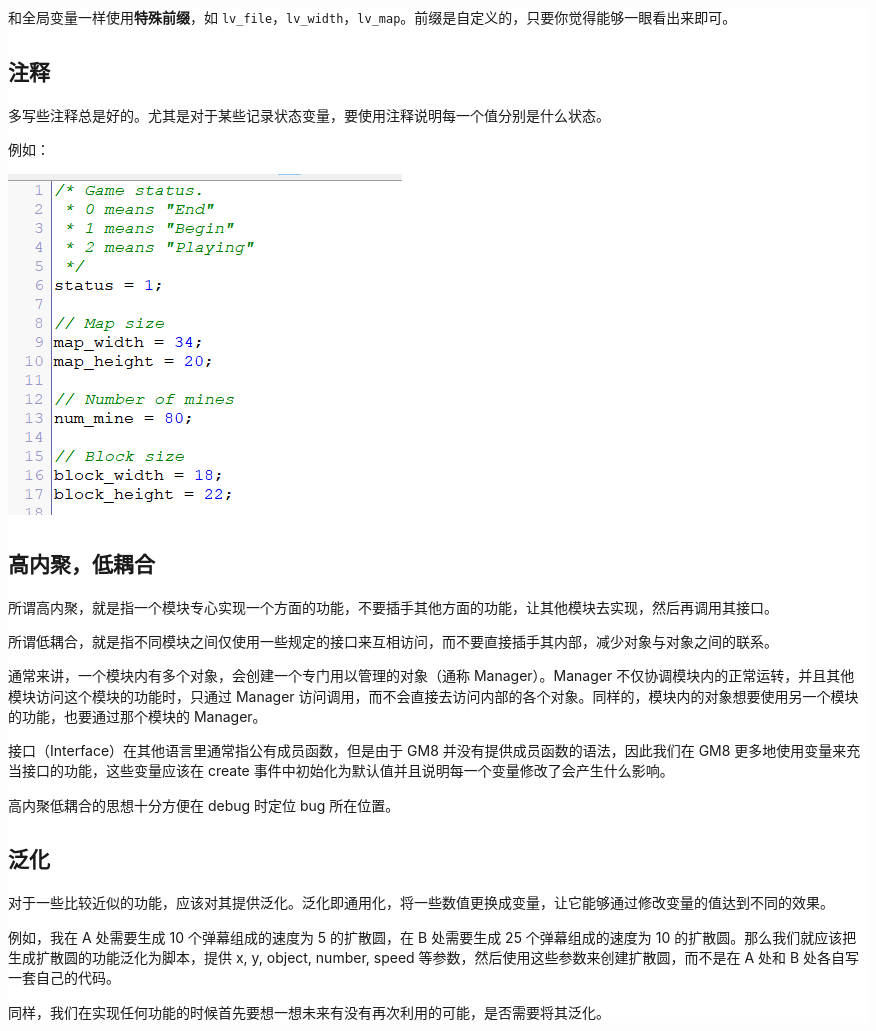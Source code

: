 和全局变量一样使用**特殊前缀**，如 `lv_file`，`lv_width`，`lv_map`。前缀是自定义的，只要你觉得能够一眼看出来即可。

## 注释

多写些注释总是好的。尤其是对于某些记录状态变量，要使用注释说明每一个值分别是什么状态。

例如：

![Example](/assets/images/programming/example3.png)

## 高内聚，低耦合

所谓高内聚，就是指一个模块专心实现一个方面的功能，不要插手其他方面的功能，让其他模块去实现，然后再调用其接口。

所谓低耦合，就是指不同模块之间仅使用一些规定的接口来互相访问，而不要直接插手其内部，减少对象与对象之间的联系。

通常来讲，一个模块内有多个对象，会创建一个专门用以管理的对象（通称 Manager）。Manager 不仅协调模块内的正常运转，并且其他模块访问这个模块的功能时，只通过 Manager 访问调用，而不会直接去访问内部的各个对象。同样的，模块内的对象想要使用另一个模块的功能，也要通过那个模块的 Manager。

接口（Interface）在其他语言里通常指公有成员函数，但是由于 GM8 并没有提供成员函数的语法，因此我们在 GM8 更多地使用变量来充当接口的功能，这些变量应该在 create 事件中初始化为默认值并且说明每一个变量修改了会产生什么影响。

高内聚低耦合的思想十分方便在 debug 时定位 bug 所在位置。

## 泛化

对于一些比较近似的功能，应该对其提供泛化。泛化即通用化，将一些数值更换成变量，让它能够通过修改变量的值达到不同的效果。

例如，我在 A 处需要生成 10 个弹幕组成的速度为 5 的扩散圆，在 B 处需要生成 25 个弹幕组成的速度为 10 的扩散圆。那么我们就应该把生成扩散圆的功能泛化为脚本，提供 x, y, object, number, speed 等参数，然后使用这些参数来创建扩散圆，而不是在 A 处和 B 处各自写一套自己的代码。

同样，我们在实现任何功能的时候首先要想一想未来有没有再次利用的可能，是否需要将其泛化。
